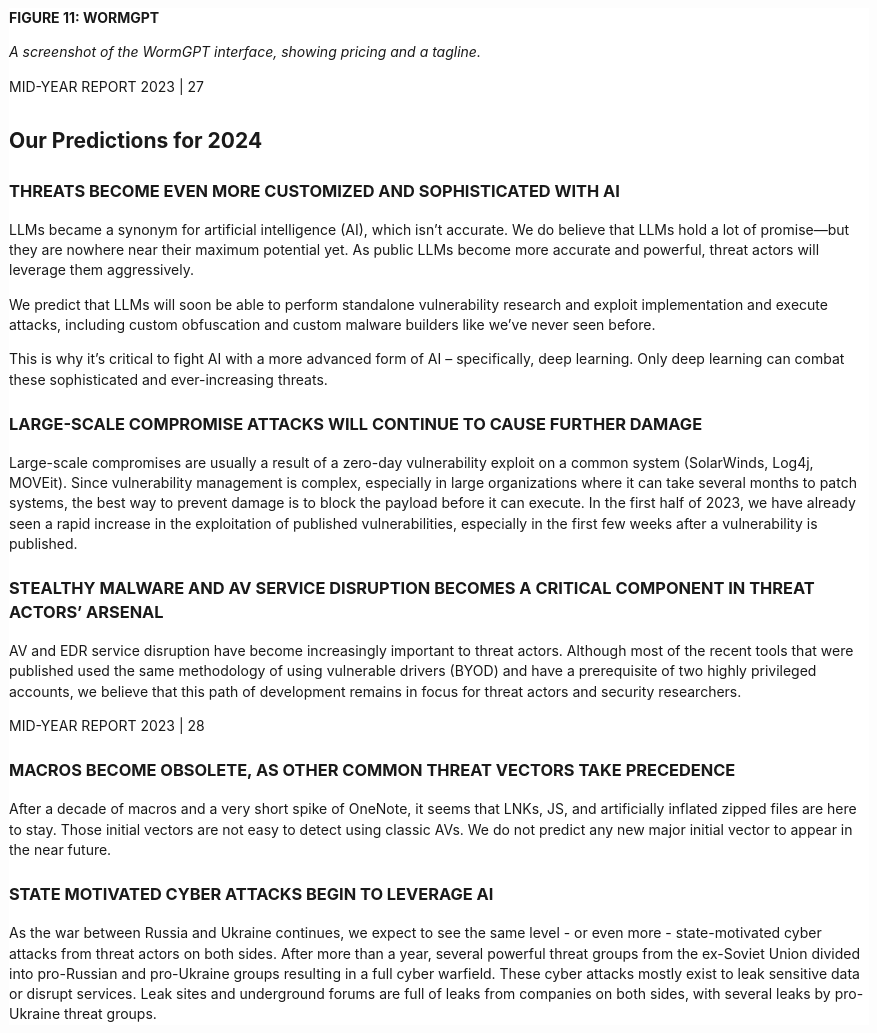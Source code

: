 **FIGURE 11: WORMGPT**

*A screenshot of the WormGPT interface, showing pricing and a tagline.*

MID-YEAR REPORT 2023     |      27

## Our Predictions for 2024

### THREATS BECOME EVEN MORE CUSTOMIZED AND SOPHISTICATED WITH AI

LLMs became a synonym for artificial intelligence (AI), which isn’t accurate. We do believe that LLMs hold a lot of promise—but they are nowhere near their maximum potential yet. As public LLMs become more accurate and powerful, threat actors will leverage them aggressively.

We predict that LLMs will soon be able to perform standalone vulnerability research and exploit implementation and execute attacks, including custom obfuscation and custom malware builders like we’ve never seen before.

This is why it’s critical to fight AI with a more advanced form of AI – specifically, deep learning. Only deep learning can combat these sophisticated and ever-increasing threats.

### LARGE-SCALE COMPROMISE ATTACKS WILL CONTINUE TO CAUSE FURTHER DAMAGE

Large-scale compromises are usually a result of a zero-day vulnerability exploit on a common system (SolarWinds, Log4j, MOVEit). Since vulnerability management is complex, especially in large organizations where it can take several months to patch systems, the best way to prevent damage is to block the payload before it can execute. In the first half of 2023, we have already seen a rapid increase in the exploitation of published vulnerabilities, especially in the first few weeks after a vulnerability is published.

### STEALTHY MALWARE AND AV SERVICE DISRUPTION BECOMES A CRITICAL COMPONENT IN THREAT ACTORS’ ARSENAL

AV and EDR service disruption have become increasingly important to threat actors. Although most of the recent tools that were published used the same methodology of using vulnerable drivers (BYOD) and have a prerequisite of two highly privileged accounts, we believe that this path of development remains in focus for threat actors and security researchers.

MID-YEAR REPORT 2023     |      28

### MACROS BECOME OBSOLETE, AS OTHER COMMON THREAT VECTORS TAKE PRECEDENCE

After a decade of macros and a very short spike of OneNote, it seems that LNKs, JS, and artificially inflated zipped files are here to stay. Those initial vectors are not easy to detect using classic AVs. We do not predict any new major initial vector to appear in the near future.

### STATE MOTIVATED CYBER ATTACKS BEGIN TO LEVERAGE AI

As the war between Russia and Ukraine continues, we expect to see the same level - or even more - state-motivated cyber attacks from threat actors on both sides. After more than a year, several powerful threat groups from the ex-Soviet Union divided into pro-Russian and pro-Ukraine groups resulting in a full cyber warfield. These cyber attacks mostly exist to leak sensitive data or disrupt services. Leak sites and underground forums are full of leaks from companies on both sides, with several leaks by pro-Ukraine threat groups.
